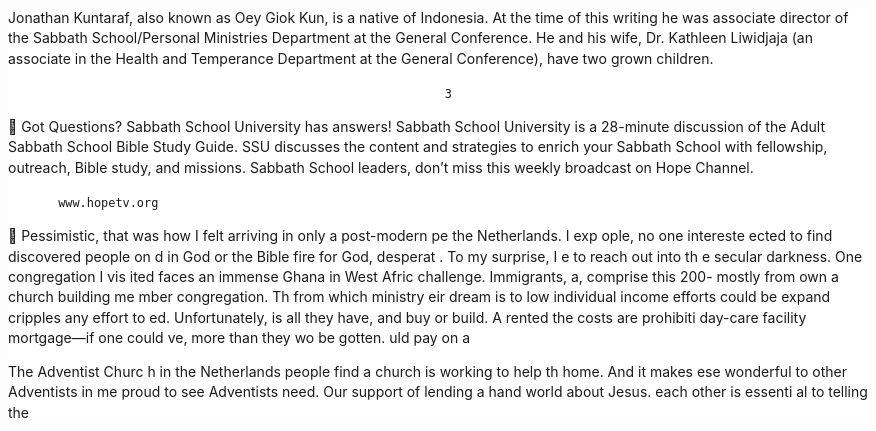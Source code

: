 


  Jonathan Kuntaraf, also known as Oey Giok Kun, is a native of
Indonesia. At the time of this writing he was associate director of
the Sabbath School/Personal Ministries Department at the
General Conference. He and his wife, Dr. Kathleen Liwidjaja (an
associate in the Health and Temperance Department at the
General Conference), have two grown children.




                                                                 3
   Got
Questions?
    Sabbath School
 University has answers!
    Sabbath School University is a
28-minute discussion of the Adult
Sabbath School Bible Study Guide. SSU
discusses the content and strategies to
enrich your Sabbath School with
fellowship, outreach, Bible study,
and missions. Sabbath School leaders,
don’t miss this weekly broadcast on
Hope Channel.



           www.hopetv.org
        Pessimistic, that was
                               how I felt arriving in
        only a post-modern pe                           the Netherlands. I exp
                               ople, no one intereste                           ected to find
       discovered people on                          d in God or the Bible
                             fire for God, desperat                          .  To  my surprise, I
                                                       e to reach out into th
                                                                               e secular darkness.
       One congregation I vis
                              ited faces an immense
      Ghana in West Afric                               challenge. Immigrants,
                            a, comprise this 200-                               mostly from
      own a church building                          me  mber congregation. Th
                             from which ministry                                 eir dream is to
     low individual income                           efforts could be expand
                            cripples any effort to                           ed. Unfortunately,
    is all they have, and                           buy or build. A rented
                           the costs are prohibiti                          day-care facility
    mortgage—if one could                          ve, more than they wo
                              be gotten.                                   uld   pay on a

   The Adventist Churc
                         h in the Netherlands
  people find a church                         is working to help th
                       home. And it makes                             ese wonderful
  to other Adventists in                     me  proud to see Adventists
                          need. Our support of                            lending a hand
  world about Jesus.                            each other is essenti
                                                                     al to telling the
